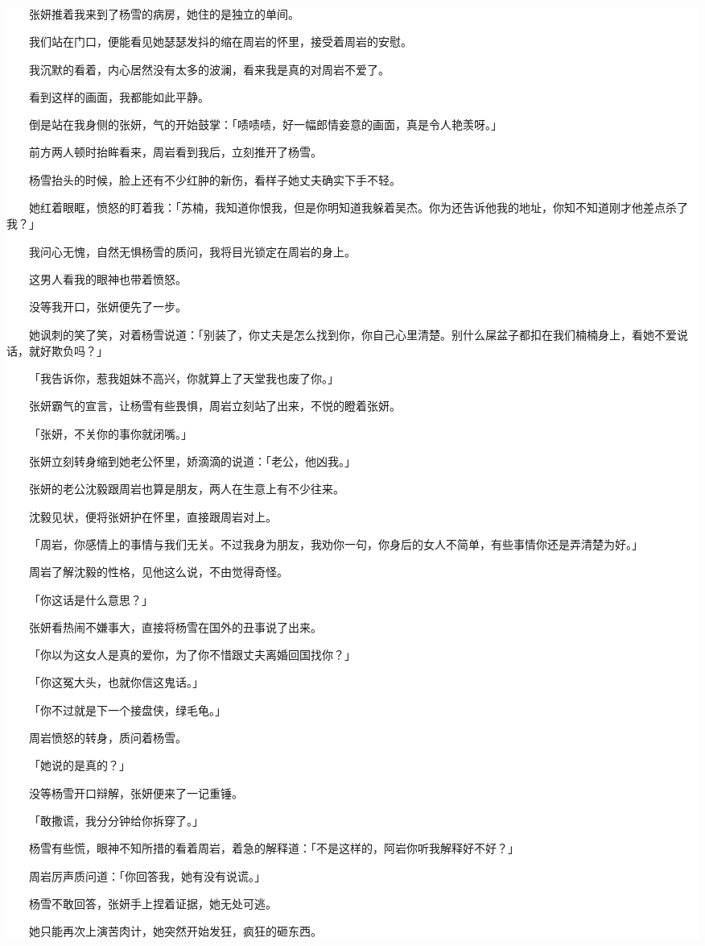 &emsp;&emsp;张妍推着我来到了杨雪的病房，她住的是独立的单间。  
  
&emsp;&emsp;我们站在门口，便能看见她瑟瑟发抖的缩在周岩的怀里，接受着周岩的安慰。  
  
&emsp;&emsp;我沉默的看着，内心居然没有太多的波澜，看来我是真的对周岩不爱了。  
  
&emsp;&emsp;看到这样的画面，我都能如此平静。  
  
&emsp;&emsp;倒是站在我身侧的张妍，气的开始鼓掌：「啧啧啧，好一幅郎情妾意的画面，真是令人艳羡呀。」  
  
&emsp;&emsp;前方两人顿时抬眸看来，周岩看到我后，立刻推开了杨雪。  
  
&emsp;&emsp;杨雪抬头的时候，脸上还有不少红肿的新伤，看样子她丈夫确实下手不轻。  
  
&emsp;&emsp;她红着眼眶，愤怒的盯着我：「苏楠，我知道你恨我，但是你明知道我躲着吴杰。你为还告诉他我的地址，你知不知道刚才他差点杀了我？」  
  
&emsp;&emsp;我问心无愧，自然无惧杨雪的质问，我将目光锁定在周岩的身上。  
  
&emsp;&emsp;这男人看我的眼神也带着愤怒。  
  
&emsp;&emsp;没等我开口，张妍便先了一步。  
  
&emsp;&emsp;她讽刺的笑了笑，对着杨雪说道：「别装了，你丈夫是怎么找到你，你自己心里清楚。别什么屎盆子都扣在我们楠楠身上，看她不爱说话，就好欺负吗？」  
  
&emsp;&emsp;「我告诉你，惹我姐妹不高兴，你就算上了天堂我也废了你。」  
  
&emsp;&emsp;张妍霸气的宣言，让杨雪有些畏惧，周岩立刻站了出来，不悦的瞪着张妍。  
  
&emsp;&emsp;「张妍，不关你的事你就闭嘴。」  
  
&emsp;&emsp;张妍立刻转身缩到她老公怀里，娇滴滴的说道：「老公，他凶我。」  
  
&emsp;&emsp;张妍的老公沈毅跟周岩也算是朋友，两人在生意上有不少往来。  
  
&emsp;&emsp;沈毅见状，便将张妍护在怀里，直接跟周岩对上。  
  
&emsp;&emsp;「周岩，你感情上的事情与我们无关。不过我身为朋友，我劝你一句，你身后的女人不简单，有些事情你还是弄清楚为好。」  
  
&emsp;&emsp;周岩了解沈毅的性格，见他这么说，不由觉得奇怪。  
  
&emsp;&emsp;「你这话是什么意思？」  
  
&emsp;&emsp;张妍看热闹不嫌事大，直接将杨雪在国外的丑事说了出来。  
  
&emsp;&emsp;「你以为这女人是真的爱你，为了你不惜跟丈夫离婚回国找你？」  
  
&emsp;&emsp;「你这冤大头，也就你信这鬼话。」  
  
&emsp;&emsp;「你不过就是下一个接盘侠，绿毛龟。」  
  
&emsp;&emsp;周岩愤怒的转身，质问着杨雪。  
  
&emsp;&emsp;「她说的是真的？」  
  
&emsp;&emsp;没等杨雪开口辩解，张妍便来了一记重锤。  
  
&emsp;&emsp;「敢撒谎，我分分钟给你拆穿了。」  
  
&emsp;&emsp;杨雪有些慌，眼神不知所措的看着周岩，着急的解释道：「不是这样的，阿岩你听我解释好不好？」  
  
&emsp;&emsp;周岩厉声质问道：「你回答我，她有没有说谎。」  
  
&emsp;&emsp;杨雪不敢回答，张妍手上捏着证据，她无处可逃。  
  
&emsp;&emsp;她只能再次上演苦肉计，她突然开始发狂，疯狂的砸东西。  
  